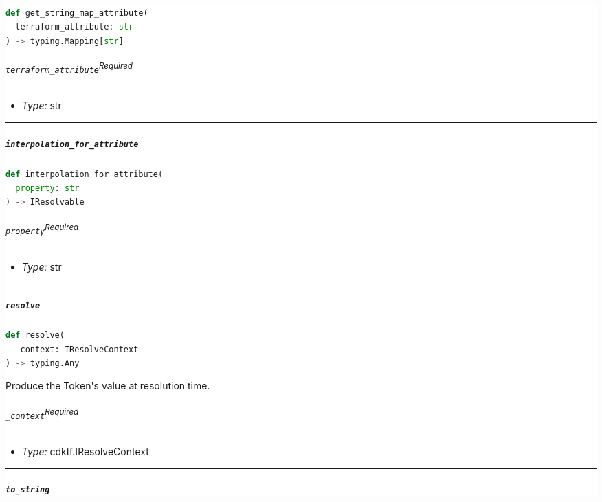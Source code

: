 ```python
def get_string_map_attribute(
  terraform_attribute: str
) -> typing.Mapping[str]
```

###### `terraform_attribute`<sup>Required</sup> <a name="terraform_attribute" id="@cdktf/provider-cloudflare.emailRoutingRule.EmailRoutingRuleActionOutputReference.getStringMapAttribute.parameter.terraformAttribute"></a>

- *Type:* str

---

##### `interpolation_for_attribute` <a name="interpolation_for_attribute" id="@cdktf/provider-cloudflare.emailRoutingRule.EmailRoutingRuleActionOutputReference.interpolationForAttribute"></a>

```python
def interpolation_for_attribute(
  property: str
) -> IResolvable
```

###### `property`<sup>Required</sup> <a name="property" id="@cdktf/provider-cloudflare.emailRoutingRule.EmailRoutingRuleActionOutputReference.interpolationForAttribute.parameter.property"></a>

- *Type:* str

---

##### `resolve` <a name="resolve" id="@cdktf/provider-cloudflare.emailRoutingRule.EmailRoutingRuleActionOutputReference.resolve"></a>

```python
def resolve(
  _context: IResolveContext
) -> typing.Any
```

Produce the Token's value at resolution time.

###### `_context`<sup>Required</sup> <a name="_context" id="@cdktf/provider-cloudflare.emailRoutingRule.EmailRoutingRuleActionOutputReference.resolve.parameter._context"></a>

- *Type:* cdktf.IResolveContext

---

##### `to_string` <a name="to_string" id="@cdktf/provider-cloudflare.emailRoutingRule.EmailRoutingRuleActionOutputReference.toString"></a>
